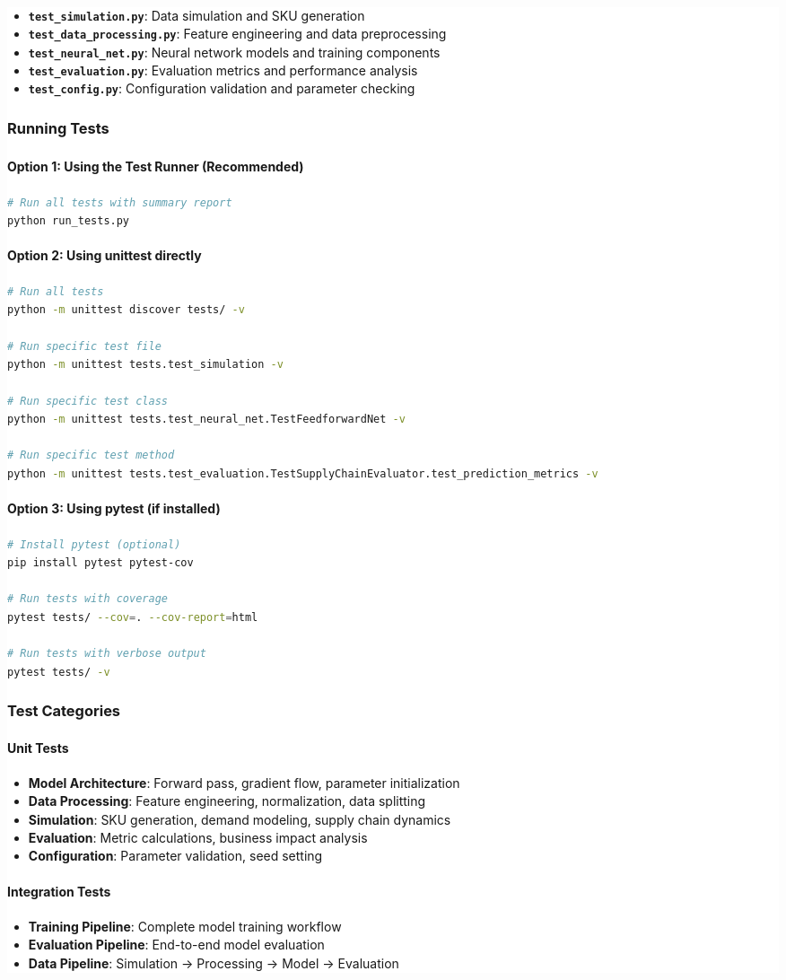 - **`test_simulation.py`**: Data simulation and SKU generation
- **`test_data_processing.py`**: Feature engineering and data preprocessing
- **`test_neural_net.py`**: Neural network models and training components
- **`test_evaluation.py`**: Evaluation metrics and performance analysis
- **`test_config.py`**: Configuration validation and parameter checking

### Running Tests

#### Option 1: Using the Test Runner (Recommended)
```bash
# Run all tests with summary report
python run_tests.py
```

#### Option 2: Using unittest directly
```bash
# Run all tests
python -m unittest discover tests/ -v

# Run specific test file
python -m unittest tests.test_simulation -v

# Run specific test class
python -m unittest tests.test_neural_net.TestFeedforwardNet -v

# Run specific test method
python -m unittest tests.test_evaluation.TestSupplyChainEvaluator.test_prediction_metrics -v
```

#### Option 3: Using pytest (if installed)
```bash
# Install pytest (optional)
pip install pytest pytest-cov

# Run tests with coverage
pytest tests/ --cov=. --cov-report=html

# Run tests with verbose output
pytest tests/ -v
```

### Test Categories

#### Unit Tests
- **Model Architecture**: Forward pass, gradient flow, parameter initialization
- **Data Processing**: Feature engineering, normalization, data splitting
- **Simulation**: SKU generation, demand modeling, supply chain dynamics
- **Evaluation**: Metric calculations, business impact analysis
- **Configuration**: Parameter validation, seed setting

#### Integration Tests
- **Training Pipeline**: Complete model training workflow
- **Evaluation Pipeline**: End-to-end model evaluation
- **Data Pipeline**: Simulation → Processing → Model → Evaluation
